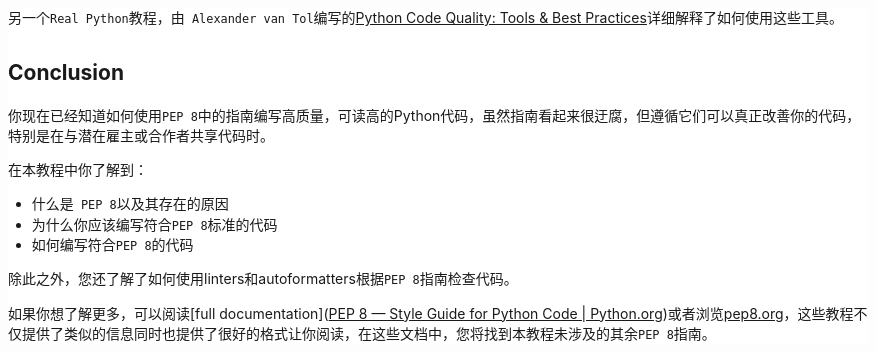 另一个`Real Python`教程，由` Alexander van Tol`编写的[Python Code Quality: Tools & Best Practices](https://realpython.com/python-code-quality/)详细解释了如何使用这些工具。

## Conclusion
你现在已经知道如何使用`PEP 8`中的指南编写高质量，可读高的Python代码，虽然指南看起来很迂腐，但遵循它们可以真正改善你的代码，特别是在与潜在雇主或合作者共享代码时。

在本教程中你了解到：

- 什么是` PEP 8`以及其存在的原因
- 为什么你应该编写符合`PEP 8`标准的代码
- 如何编写符合`PEP 8`的代码

除此之外，您还了解了如何使用linters和autoformatters根据`PEP 8`指南检查代码。

如果你想了解更多，可以阅读[full documentation]([PEP 8 — Style Guide for Python Code | Python.org](https://www.python.org/dev/peps/pep-0008/))或者浏览[pep8.org](https://pep8.org/)，这些教程不仅提供了类似的信息同时也提供了很好的格式让你阅读，在这些文档中，您将找到本教程未涉及的其余`PEP 8`指南。
